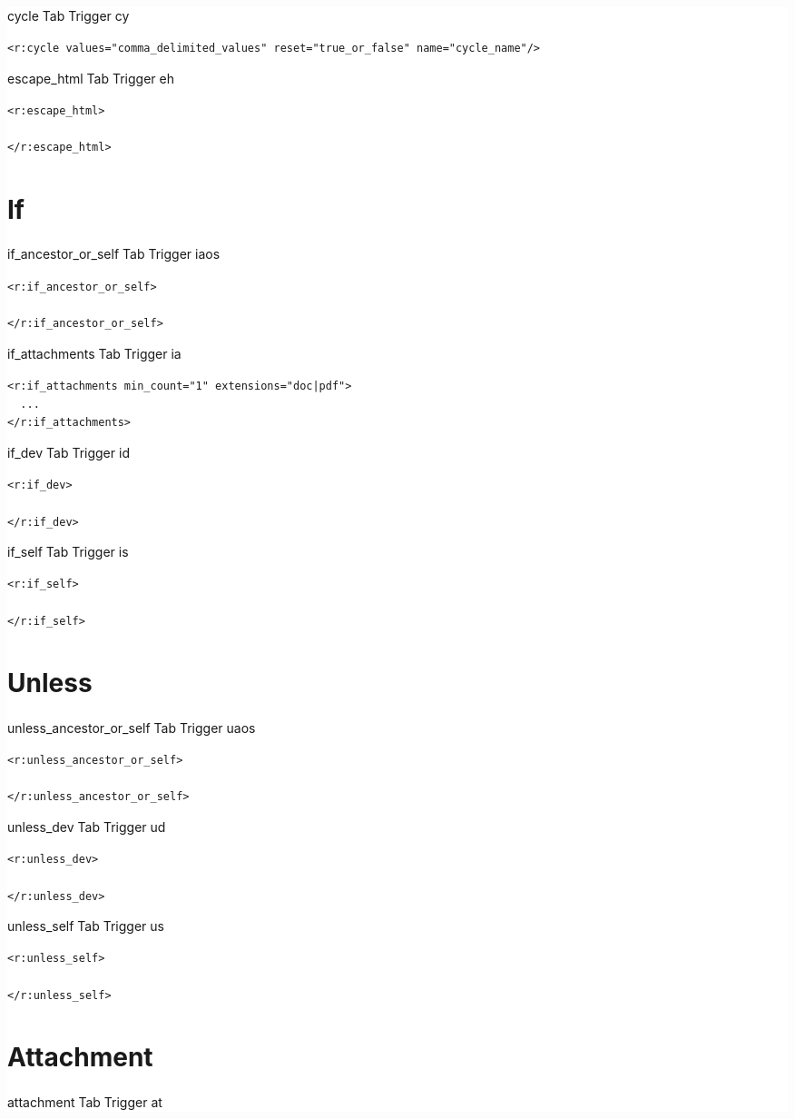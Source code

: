 cycle	Tab Trigger	cy

    <r:cycle values="comma_delimited_values" reset="true_or_false" name="cycle_name"/>

escape_html	Tab Trigger	eh

    <r:escape_html>

    </r:escape_html>

# If

if_ancestor_or_self	Tab Trigger	iaos

    <r:if_ancestor_or_self>

    </r:if_ancestor_or_self>

if_attachments	Tab Trigger	ia

    <r:if_attachments min_count="1" extensions="doc|pdf">
      ...
    </r:if_attachments>

if_dev	Tab Trigger	id

    <r:if_dev>

    </r:if_dev>

if_self	Tab Trigger	is

    <r:if_self>

    </r:if_self>

# Unless

unless_ancestor_or_self	Tab Trigger	uaos

    <r:unless_ancestor_or_self>

    </r:unless_ancestor_or_self>

unless_dev	Tab Trigger	ud

    <r:unless_dev>

    </r:unless_dev>

unless_self	Tab Trigger	us

    <r:unless_self>

    </r:unless_self>

# Attachment

attachment	Tab Trigger	at

